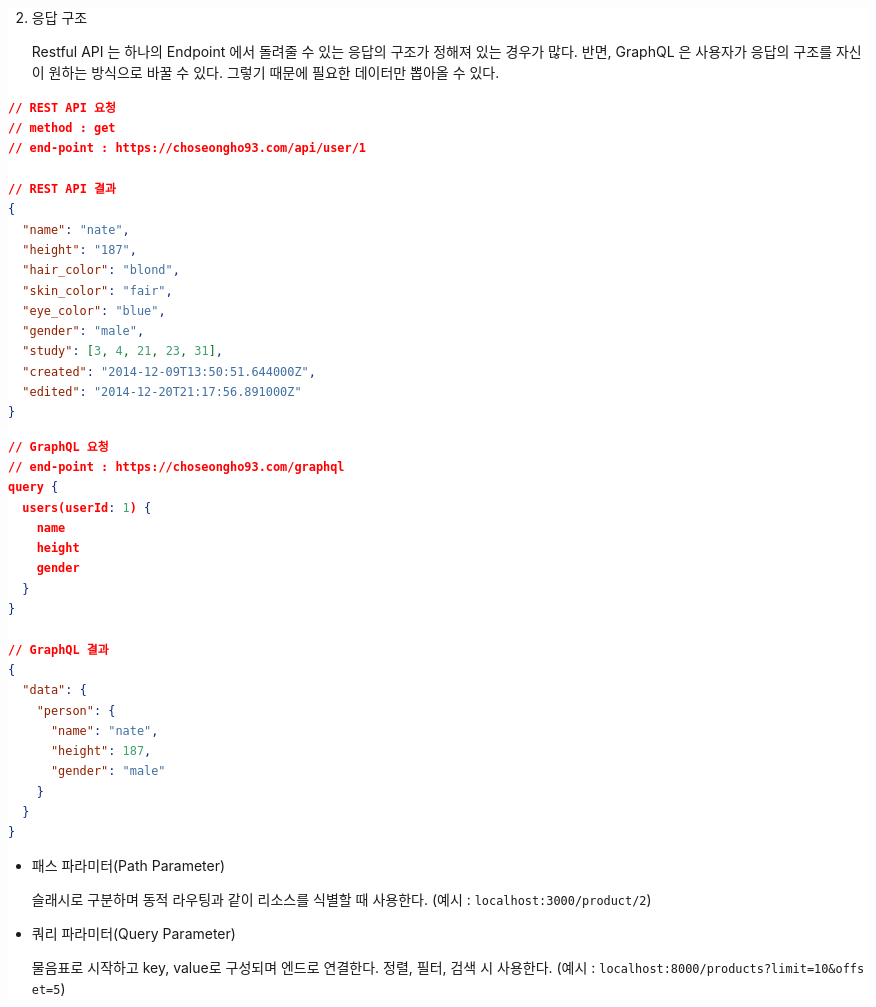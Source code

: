   2. 응답 구조

     Restful API 는 하나의 Endpoint 에서 돌려줄 수 있는 응답의 구조가 정해져 있는 경우가 많다. 반면, GraphQL 은 사용자가 응답의 구조를 자신이 원하는 방식으로 바꿀 수 있다. 그렇기 때문에 필요한 데이터만 뽑아올 수 있다.

  ```json
  // REST API 요청
  // method : get
  // end-point : https://choseongho93.com/api/user/1

  // REST API 결과
  {
    "name": "nate",
    "height": "187",
    "hair_color": "blond",
    "skin_color": "fair",
    "eye_color": "blue",
    "gender": "male",
    "study": [3, 4, 21, 23, 31],
    "created": "2014-12-09T13:50:51.644000Z",
    "edited": "2014-12-20T21:17:56.891000Z"
  }
  ```

  ```json
  // GraphQL 요청
  // end-point : https://choseongho93.com/graphql
  query {
    users(userId: 1) {
      name
      height
      gender
    }
  }

  // GraphQL 결과
  {
    "data": {
      "person": {
        "name": "nate",
        "height": 187,
        "gender": "male"
      }
    }
  }
  ```

- 패스 파라미터(Path Parameter)

  슬래시로 구분하며 동적 라우팅과 같이 리소스를 식별할 때 사용한다. (예시 : `localhost:3000/product/2`)

- 쿼리 파라미터(Query Parameter)

  물음표로 시작하고 key, value로 구성되며 엔드로 연결한다. 정렬, 필터, 검색 시 사용한다. (예시 : `localhost:8000/products?limit=10&offset=5`)
